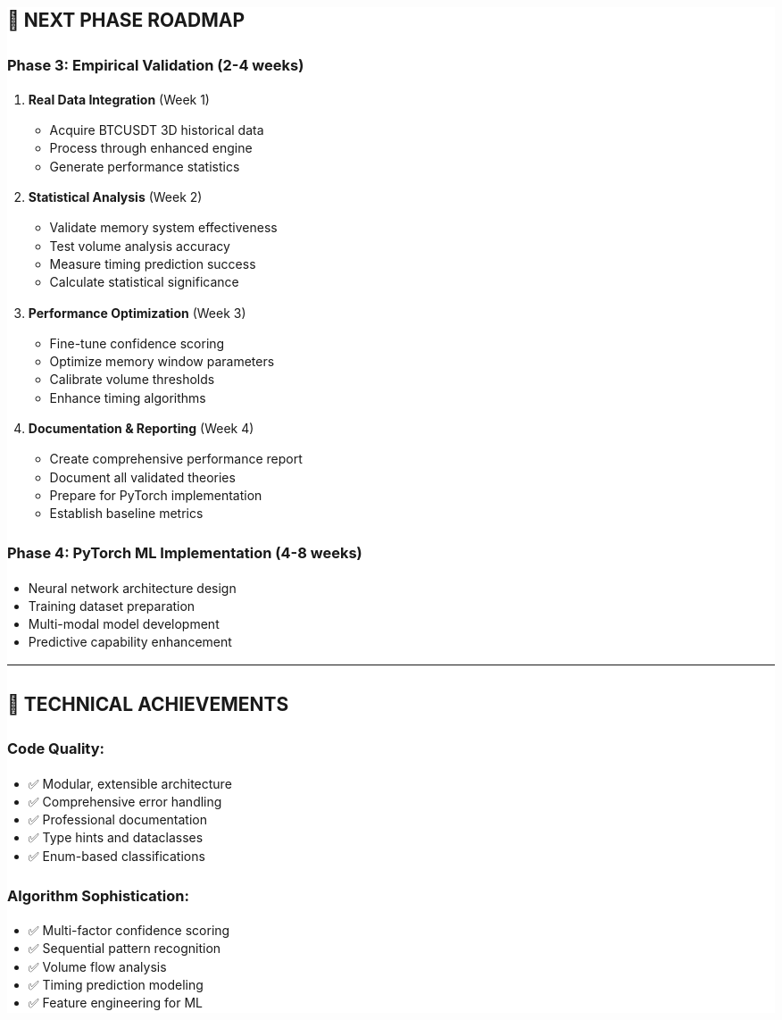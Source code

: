 
## 🚀 NEXT PHASE ROADMAP

### **Phase 3: Empirical Validation (2-4 weeks)**
1. **Real Data Integration** (Week 1)
   - Acquire BTCUSDT 3D historical data
   - Process through enhanced engine
   - Generate performance statistics

2. **Statistical Analysis** (Week 2)
   - Validate memory system effectiveness
   - Test volume analysis accuracy
   - Measure timing prediction success
   - Calculate statistical significance

3. **Performance Optimization** (Week 3)
   - Fine-tune confidence scoring
   - Optimize memory window parameters
   - Calibrate volume thresholds
   - Enhance timing algorithms

4. **Documentation & Reporting** (Week 4)
   - Create comprehensive performance report
   - Document all validated theories
   - Prepare for PyTorch implementation
   - Establish baseline metrics

### **Phase 4: PyTorch ML Implementation (4-8 weeks)**
- Neural network architecture design
- Training dataset preparation
- Multi-modal model development
- Predictive capability enhancement

---

## 🔬 TECHNICAL ACHIEVEMENTS

### **Code Quality:**
- ✅ Modular, extensible architecture
- ✅ Comprehensive error handling
- ✅ Professional documentation
- ✅ Type hints and dataclasses
- ✅ Enum-based classifications

### **Algorithm Sophistication:**
- ✅ Multi-factor confidence scoring
- ✅ Sequential pattern recognition
- ✅ Volume flow analysis
- ✅ Timing prediction modeling
- ✅ Feature engineering for ML
